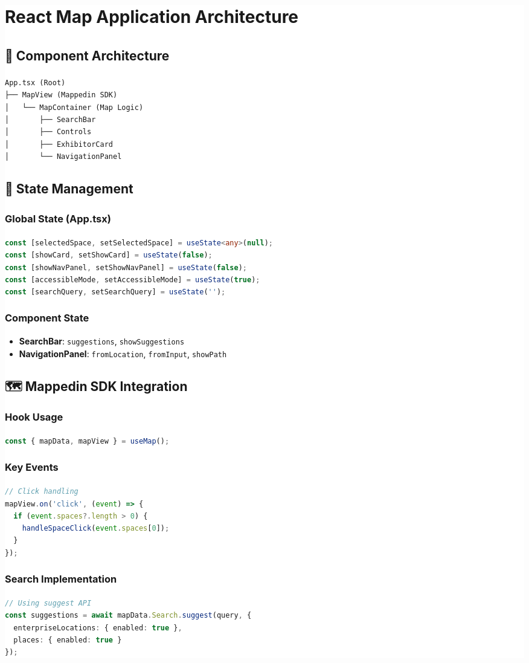 # React Map Application Architecture

## 📐 Component Architecture

```
App.tsx (Root)
├── MapView (Mappedin SDK)
│   └── MapContainer (Map Logic)
│       ├── SearchBar
│       ├── Controls
│       ├── ExhibitorCard
│       └── NavigationPanel
```

## 🔄 State Management

### Global State (App.tsx)
```typescript
const [selectedSpace, setSelectedSpace] = useState<any>(null);
const [showCard, setShowCard] = useState(false);
const [showNavPanel, setShowNavPanel] = useState(false);
const [accessibleMode, setAccessibleMode] = useState(true);
const [searchQuery, setSearchQuery] = useState('');
```

### Component State
- **SearchBar**: `suggestions`, `showSuggestions`
- **NavigationPanel**: `fromLocation`, `fromInput`, `showPath`

## 🗺️ Mappedin SDK Integration

### Hook Usage
```typescript
const { mapData, mapView } = useMap();
```

### Key Events
```typescript
// Click handling
mapView.on('click', (event) => {
  if (event.spaces?.length > 0) {
    handleSpaceClick(event.spaces[0]);
  }
});
```

### Search Implementation
```typescript
// Using suggest API
const suggestions = await mapData.Search.suggest(query, {
  enterpriseLocations: { enabled: true },
  places: { enabled: true }
});
```
